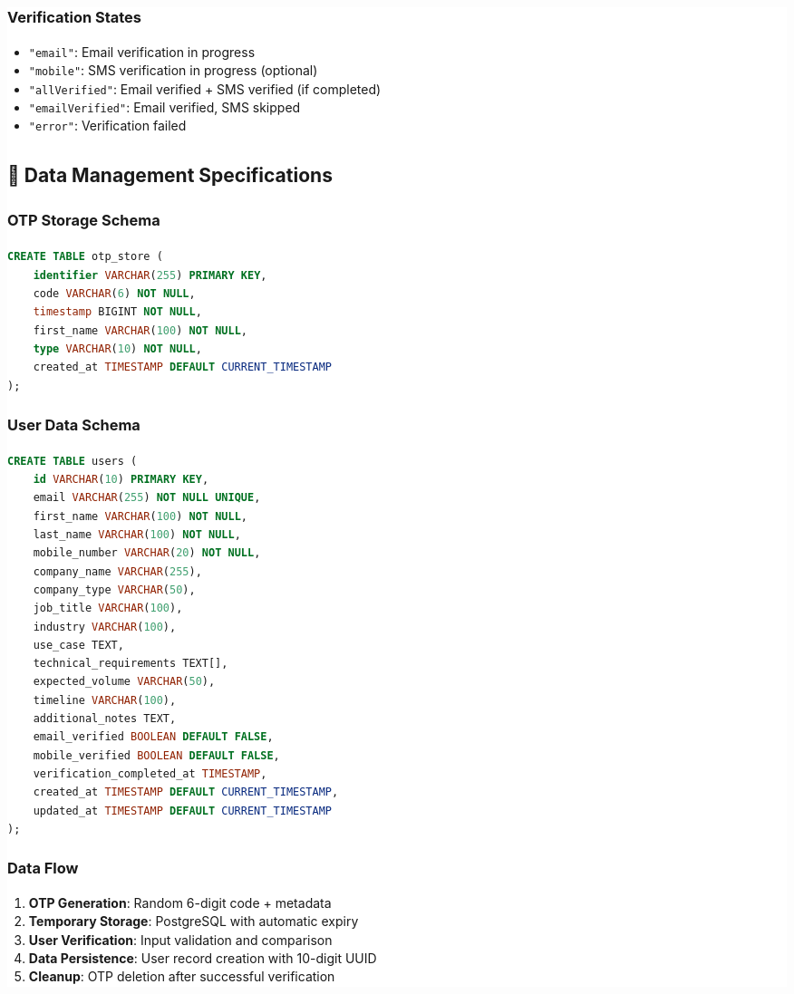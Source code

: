 ### **Verification States**
- `"email"`: Email verification in progress
- `"mobile"`: SMS verification in progress (optional)
- `"allVerified"`: Email verified + SMS verified (if completed)
- `"emailVerified"`: Email verified, SMS skipped
- `"error"`: Verification failed

## 💾 **Data Management Specifications**

### **OTP Storage Schema**
```sql
CREATE TABLE otp_store (
    identifier VARCHAR(255) PRIMARY KEY,
    code VARCHAR(6) NOT NULL,
    timestamp BIGINT NOT NULL,
    first_name VARCHAR(100) NOT NULL,
    type VARCHAR(10) NOT NULL,
    created_at TIMESTAMP DEFAULT CURRENT_TIMESTAMP
);
```

### **User Data Schema**
```sql
CREATE TABLE users (
    id VARCHAR(10) PRIMARY KEY,
    email VARCHAR(255) NOT NULL UNIQUE,
    first_name VARCHAR(100) NOT NULL,
    last_name VARCHAR(100) NOT NULL,
    mobile_number VARCHAR(20) NOT NULL,
    company_name VARCHAR(255),
    company_type VARCHAR(50),
    job_title VARCHAR(100),
    industry VARCHAR(100),
    use_case TEXT,
    technical_requirements TEXT[],
    expected_volume VARCHAR(50),
    timeline VARCHAR(100),
    additional_notes TEXT,
    email_verified BOOLEAN DEFAULT FALSE,
    mobile_verified BOOLEAN DEFAULT FALSE,
    verification_completed_at TIMESTAMP,
    created_at TIMESTAMP DEFAULT CURRENT_TIMESTAMP,
    updated_at TIMESTAMP DEFAULT CURRENT_TIMESTAMP
);
```

### **Data Flow**
1. **OTP Generation**: Random 6-digit code + metadata
2. **Temporary Storage**: PostgreSQL with automatic expiry
3. **User Verification**: Input validation and comparison
4. **Data Persistence**: User record creation with 10-digit UUID
5. **Cleanup**: OTP deletion after successful verification
